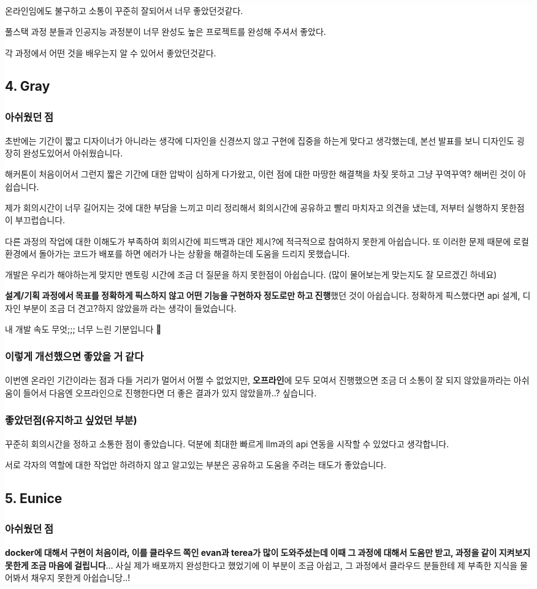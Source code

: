 온라인임에도 불구하고 소통이 꾸준히 잘되어서 너무 좋았던것같다.

풀스택 과정 분들과 인공지능 과정분이 너무 완성도 높은 프로젝트를 완성해 주셔서 좋았다.

각 과정에서 어떤 것을 배우는지 알 수 있어서 좋았던것같다.

</aside>

## 4. Gray

### 아쉬웠던 점

<aside>

초반에는 기간이 짧고 디자이너가 아니라는 생각에 디자인을 신경쓰지 않고 구현에 집중을 하는게 맞다고 생각했는데, 본선 발표를 보니 디자인도 굉장히 완성도있어서 아쉬웠습니다.

해커톤이 처음이어서 그런지 짧은 기간에 대한 압박이 심하게 다가왔고, 이런 점에 대한 마땅한 해결책을 차짖 못하고 그냥 꾸역꾸역? 해버린 것이 아쉽습니다.

제가 회의시간이 너무 길어지는 것에 대한 부담을 느끼고 미리 정리해서 회의시간에 공유하고 빨리 마치자고 의견을 냈는데, 저부터 실행하지 못한점이 부끄럽습니다.

다른 과정의 작업에 대한 이해도가 부족하여 회의시간에 피드백과 대안 제시?에 적극적으로 참여하지 못한게 아쉽습니다. 또 이러한 문제 때문에 로컬 환경에서 돌아가는 코드가 배포를 하면 에러가 나는 상황을 해결하는데 도움을 드리지 못했습니다.

개발은 우리가 해야하는게 맞지만 멘토링 시간에 조금 더 질문을 하지 못한점이 아쉽습니다. (많이 물어보는게 맞는지도 잘 모르겠긴 하네요)

**설계/기획 과정에서 목표를 정확하게 픽스하지 않고 어떤 기능을 구현하자 정도로만 하고 진행**했던 것이 아쉽습니다. 정확하게 픽스했다면 api 설계, 디자인 부분이 조금 더 견고?하지 않았을까 라는 생각이 들었습니다.

내 개발 속도 무엇;;; 너무 느린 기분입니다 🫠

</aside>

### 이렇게 개선했으면 좋았을 거 같다

<aside>

이번엔 온라인 기간이라는 점과 다들 거리가 멀어서 어쩔 수 없었지만, **오프라인**에 모두 모여서 진행했으면 조금 더 소통이 잘 되지 않았을까라는 아쉬움이 들어서 다음엔 오프라인으로 진행한다면 더 좋은 결과가 있지 않았을까..? 싶습니다.

</aside>

### 좋았던점(유지하고 싶었던 부분)

<aside>

꾸준히 회의시간을 정하고 소통한 점이 좋았습니다. 덕분에 최대한 빠르게 llm과의 api 연동을 시작할 수 있었다고 생각합니다.

서로 각자의 역할에 대한 작업만 하려하지 않고 알고있는 부분은 공유하고 도움을 주려는 태도가 좋았습니다.

</aside>

## 5. Eunice

### 아쉬웠던 점

<aside>

**docker에 대해서 구현이 처음이라, 이를 클라우드 쪽인 evan과 terea가 많이 도와주셨는데 이때 그 과정에 대해서 도움만 받고, 과정을 같이 지켜보지 못한게 조금 마음에 걸립니다**… 
사실 제가 배포까지 완성한다고 했었기에 이 부분이 조금 아쉽고, 그 과정에서 클라우드 분들한테 제 부족한 지식을 물어봐서 채우지 못한게 아쉽습니당..! 

